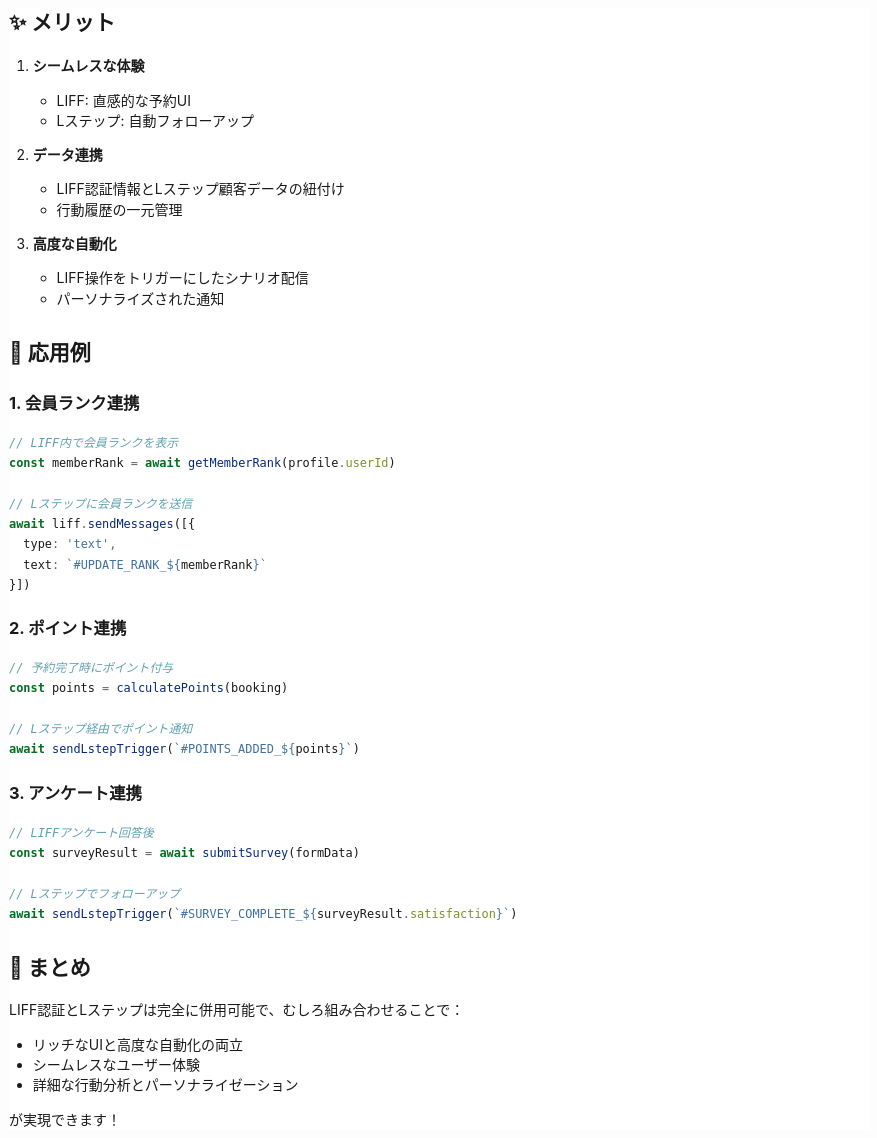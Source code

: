 ## ✨ メリット

1. **シームレスな体験**
   - LIFF: 直感的な予約UI
   - Lステップ: 自動フォローアップ

2. **データ連携**
   - LIFF認証情報とLステップ顧客データの紐付け
   - 行動履歴の一元管理

3. **高度な自動化**
   - LIFF操作をトリガーにしたシナリオ配信
   - パーソナライズされた通知

## 🚀 応用例

### 1. 会員ランク連携
```typescript
// LIFF内で会員ランクを表示
const memberRank = await getMemberRank(profile.userId)

// Lステップに会員ランクを送信
await liff.sendMessages([{
  type: 'text',
  text: `#UPDATE_RANK_${memberRank}`
}])
```

### 2. ポイント連携
```typescript
// 予約完了時にポイント付与
const points = calculatePoints(booking)

// Lステップ経由でポイント通知
await sendLstepTrigger(`#POINTS_ADDED_${points}`)
```

### 3. アンケート連携
```typescript
// LIFFアンケート回答後
const surveyResult = await submitSurvey(formData)

// Lステップでフォローアップ
await sendLstepTrigger(`#SURVEY_COMPLETE_${surveyResult.satisfaction}`)
```

## 🎯 まとめ

LIFF認証とLステップは完全に併用可能で、むしろ組み合わせることで：
- リッチなUIと高度な自動化の両立
- シームレスなユーザー体験
- 詳細な行動分析とパーソナライゼーション

が実現できます！